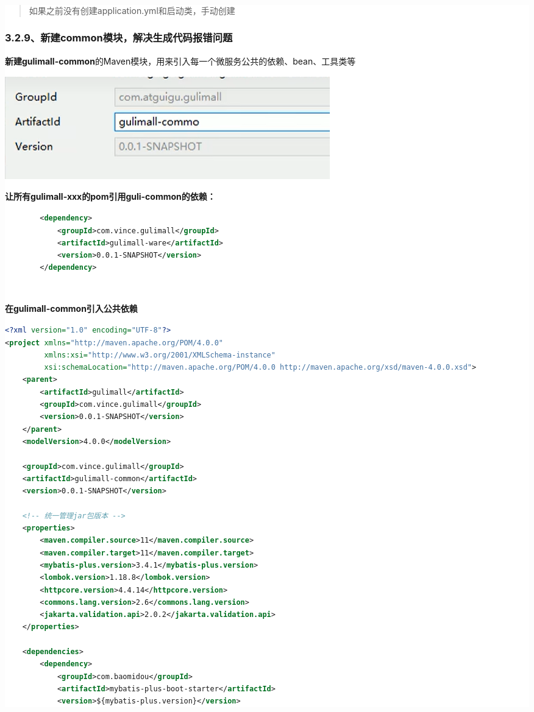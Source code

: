 

> 如果之前没有创建application.yml和启动类，手动创建

### 3.2.**9、新建common模块，解决生成代码报错问题**

**新建gulimall-common**的Maven模块，用来引入每一个微服务公共的依赖、bean、工具类等

![img](谷粒商城笔记+踩坑（1）——架构、项目环境搭建、代码生成器.assets/7dbe75a015384c9eb68644e6b9054492.png)![点击并拖拽以移动](data:image/gif;base64,R0lGODlhAQABAPABAP///wAAACH5BAEKAAAALAAAAAABAAEAAAICRAEAOw==)

**让所有gulimall-xxx的pom引用guli-common的依赖：**
 

```XML
        <dependency>
            <groupId>com.vince.gulimall</groupId>
            <artifactId>gulimall-ware</artifactId>
            <version>0.0.1-SNAPSHOT</version>
        </dependency>
```

![点击并拖拽以移动](data:image/gif;base64,R0lGODlhAQABAPABAP///wAAACH5BAEKAAAALAAAAAABAAEAAAICRAEAOw==)

**在gulimall-common引入公共依赖**



```XML
<?xml version="1.0" encoding="UTF-8"?>
<project xmlns="http://maven.apache.org/POM/4.0.0"
         xmlns:xsi="http://www.w3.org/2001/XMLSchema-instance"
         xsi:schemaLocation="http://maven.apache.org/POM/4.0.0 http://maven.apache.org/xsd/maven-4.0.0.xsd">
    <parent>
        <artifactId>gulimall</artifactId>
        <groupId>com.vince.gulimall</groupId>
        <version>0.0.1-SNAPSHOT</version>
    </parent>
    <modelVersion>4.0.0</modelVersion>

    <groupId>com.vince.gulimall</groupId>
    <artifactId>gulimall-common</artifactId>
    <version>0.0.1-SNAPSHOT</version>

    <!-- 统一管理jar包版本 -->
    <properties>
        <maven.compiler.source>11</maven.compiler.source>
        <maven.compiler.target>11</maven.compiler.target>
        <mybatis-plus.version>3.4.1</mybatis-plus.version>
        <lombok.version>1.18.8</lombok.version>
        <httpcore.version>4.4.14</httpcore.version>
        <commons.lang.version>2.6</commons.lang.version>
        <jakarta.validation.api>2.0.2</jakarta.validation.api>
    </properties>

    <dependencies>
        <dependency>
            <groupId>com.baomidou</groupId>
            <artifactId>mybatis-plus-boot-starter</artifactId>
            <version>${mybatis-plus.version}</version>
```